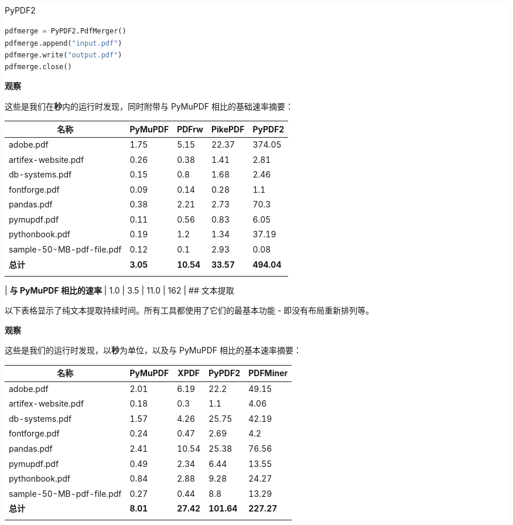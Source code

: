 PyPDF2

```py
pdfmerge = PyPDF2.PdfMerger()
pdfmerge.append("input.pdf")
pdfmerge.write("output.pdf")
pdfmerge.close() 
```

**观察**

这些是我们在**秒**内的运行时发现，同时附带与 PyMuPDF 相比的基础速率摘要：

| **名称** | **PyMuPDF** | **PDFrw** | **PikePDF** | **PyPDF2** |
| --- | --- | --- | --- | --- |
| adobe.pdf | 1.75 | 5.15 | 22.37 | 374.05 |
| artifex-website.pdf | 0.26 | 0.38 | 1.41 | 2.81 |
| db-systems.pdf | 0.15 | 0.8 | 1.68 | 2.46 |
| fontforge.pdf | 0.09 | 0.14 | 0.28 | 1.1 |
| pandas.pdf | 0.38 | 2.21 | 2.73 | 70.3 |
| pymupdf.pdf | 0.11 | 0.56 | 0.83 | 6.05 |
| pythonbook.pdf | 0.19 | 1.2 | 1.34 | 37.19 |
| sample-50-MB-pdf-file.pdf | 0.12 | 0.1 | 2.93 | 0.08 |
| **总计** | **3.05** | **10.54** | **33.57** | **494.04** |
|  |  |  |  |  |

| **与 PyMuPDF 相比的速率** | 1.0 | 3.5 | 11.0 | 162 |  ## 文本提取

以下表格显示了纯文本提取持续时间。所有工具都使用了它们的最基本功能 - 即没有布局重新排列等。

**观察**

这些是我们的运行时发现，以**秒**为单位，以及与 PyMuPDF 相比的基本速率摘要：

| **名称** | **PyMuPDF** | **XPDF** | **PyPDF2** | **PDFMiner** |
| --- | --- | --- | --- | --- |
| adobe.pdf | 2.01 | 6.19 | 22.2 | 49.15 |
| artifex-website.pdf | 0.18 | 0.3 | 1.1 | 4.06 |
| db-systems.pdf | 1.57 | 4.26 | 25.75 | 42.19 |
| fontforge.pdf | 0.24 | 0.47 | 2.69 | 4.2 |
| pandas.pdf | 2.41 | 10.54 | 25.38 | 76.56 |
| pymupdf.pdf | 0.49 | 2.34 | 6.44 | 13.55 |
| pythonbook.pdf | 0.84 | 2.88 | 9.28 | 24.27 |
| sample-50-MB-pdf-file.pdf | 0.27 | 0.44 | 8.8 | 13.29 |
| **总计** | **8.01** | **27.42** | **101.64** | **227.27** |
|  |  |  |  |  |
